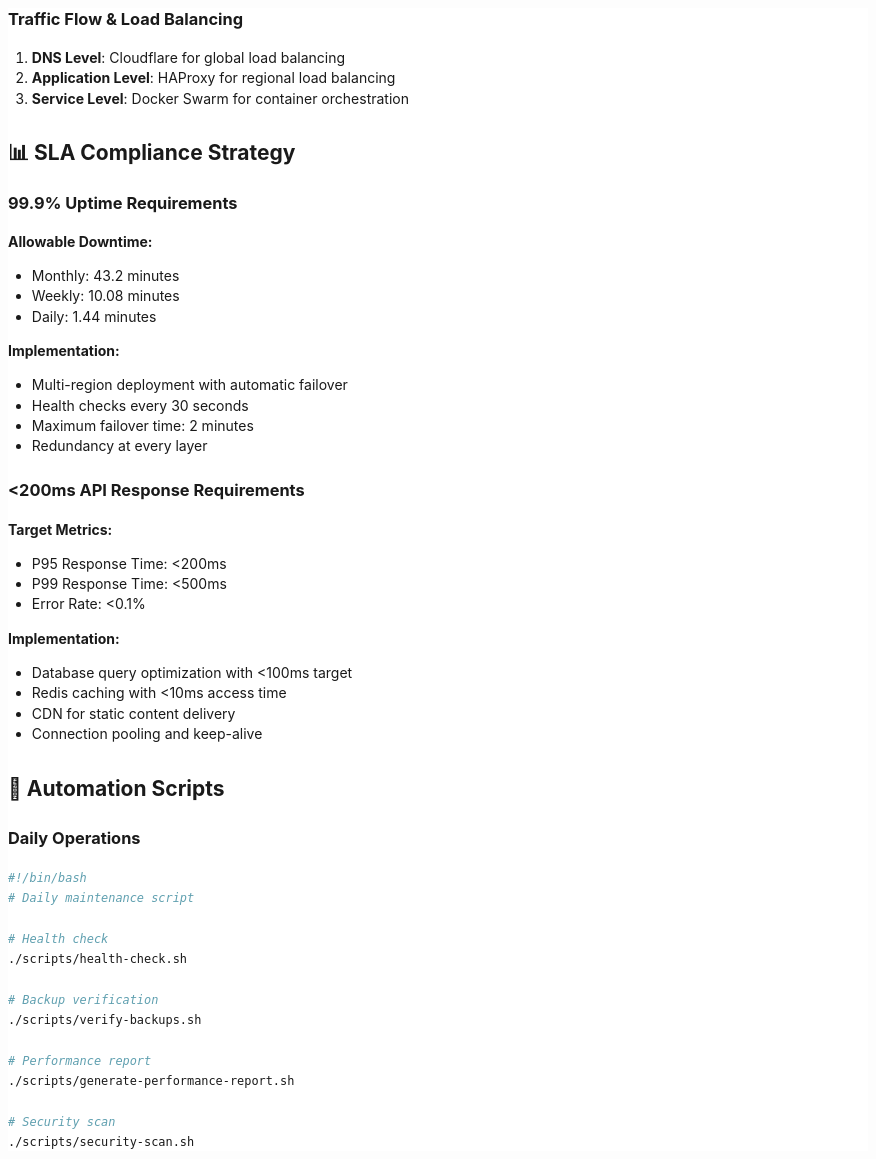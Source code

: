 ### Traffic Flow & Load Balancing

1. **DNS Level**: Cloudflare for global load balancing
2. **Application Level**: HAProxy for regional load balancing
3. **Service Level**: Docker Swarm for container orchestration

## 📊 SLA Compliance Strategy

### 99.9% Uptime Requirements

**Allowable Downtime:**
- Monthly: 43.2 minutes
- Weekly: 10.08 minutes
- Daily: 1.44 minutes

**Implementation:**
- Multi-region deployment with automatic failover
- Health checks every 30 seconds
- Maximum failover time: 2 minutes
- Redundancy at every layer

### <200ms API Response Requirements

**Target Metrics:**
- P95 Response Time: <200ms
- P99 Response Time: <500ms
- Error Rate: <0.1%

**Implementation:**
- Database query optimization with <100ms target
- Redis caching with <10ms access time
- CDN for static content delivery
- Connection pooling and keep-alive

## 🔧 Automation Scripts

### Daily Operations
```bash
#!/bin/bash
# Daily maintenance script

# Health check
./scripts/health-check.sh

# Backup verification
./scripts/verify-backups.sh

# Performance report
./scripts/generate-performance-report.sh

# Security scan
./scripts/security-scan.sh
```
